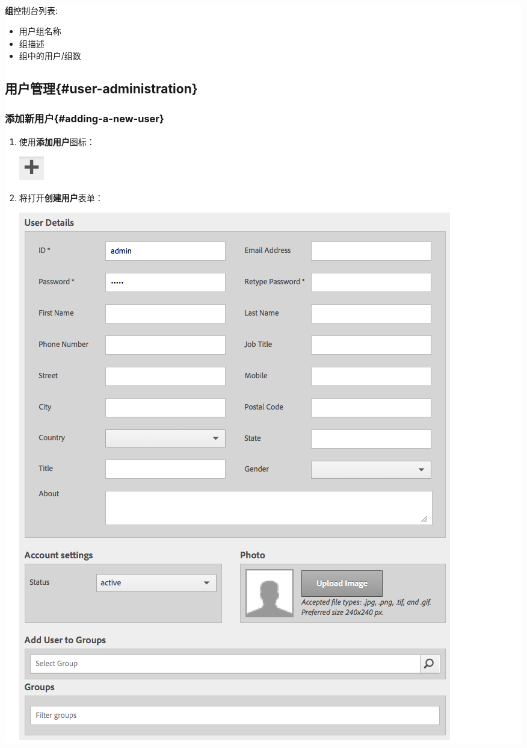    **组**&#x200B;控制台列表:

   * 用户组名称
   * 组描述
   * 组中的用户/组数

## 用户管理{#user-administration}

### 添加新用户{#adding-a-new-user}

1. 使用&#x200B;**添加用户**&#x200B;图标：

   ![](do-not-localize/chlimage_1-1.png)

1. 将打开&#x200B;**创建用户**&#x200B;表单：

   ![chlimage_1-75](assets/chlimage_1-75a.png)
